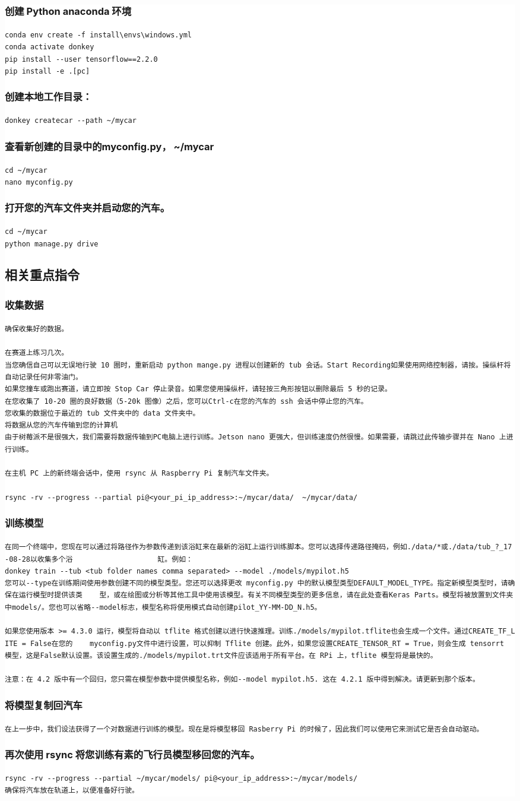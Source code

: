 ### 创建 Python anaconda 环境
    conda env create -f install\envs\windows.yml
    conda activate donkey
    pip install --user tensorflow==2.2.0
    pip install -e .[pc]
### 创建本地工作目录：
    donkey createcar --path ~/mycar
### 查看新创建的目录中的myconfig.py， ~/mycar
    cd ~/mycar
    nano myconfig.py
### 打开您的汽车文件夹并启动您的汽车。
    cd ~/mycar
    python manage.py drive

## 相关重点指令
### 收集数据
    确保收集好的数据。

    在赛道上练习几次。
    当您确信自己可以无误地行驶 10 圈时，重新启动 python mange.py 进程以创建新的 tub 会话。Start Recording如果使用网络控制器，请按。操纵杆将自动记录任何非零油门。
    如果您撞车或跑出赛道，请立即按 Stop Car 停止录音。如果您使用操纵杆，请轻按三角形按钮以删除最后 5 秒的记录。
    在您收集了 10-20 圈的良好数据（5-20​​k 图像）之后，您可以Ctrl-c在您的汽车的 ssh 会话中停止您的汽车。
    您收集的数据位于最近的 tub 文件夹中的 data 文件夹中。
    将数据从您的汽车传输到您的计算机
    由于树莓派不是很强大，我们需要将数据传输到PC电脑上进行训练。Jetson nano 更强大，但训练速度仍然很慢。如果需要，请跳过此传输步骤并在 Nano 上进行训练。

    在主机 PC 上的新终端会话中，使用 rsync 从 Raspberry Pi 复制汽车文件夹。

    rsync -rv --progress --partial pi@<your_pi_ip_address>:~/mycar/data/  ~/mycar/data/
### 训练模型
    在同一个终端中，您现在可以通过将路径作为参数传递到该浴缸来在最新的浴缸上运行训练脚本。您可以选择传递路径掩码，例如./data/*或./data/tub_?_17-08-28以收集多个浴                    缸。例如：
    donkey train --tub <tub folder names comma separated> --model ./models/mypilot.h5
    您可以--type在训练期间使用参数创建不同的模型类型。您还可以选择更改 myconfig.py 中的默认模型类型DEFAULT_MODEL_TYPE。指定新模型类型时，请确保在运行模型时提供该类    型，或在绘图或分析等其他工具中使用该模型。有关不同模型类型的更多信息，请在此处查看Keras Parts。模型将被放置到文件夹中models/。您也可以省略--model标志，模型名称将使用模式自动创建pilot_YY-MM-DD_N.h5。

    如果您使用版本 >= 4.3.0 运行，模型将自动以 tflite 格式创建以进行快速推理。训练./models/mypilot.tflite也会生成一个文件。通过CREATE_TF_LITE = False在您的    myconfig.py文件中进行设置，可以抑制 Tflite 创建。此外，如果您设置CREATE_TENSOR_RT = True，则会生成 tensorrt 模型，这是False默认设置。该设置生成的./models/mypilot.trt文件应该适用于所有平台。在 RPi 上，tflite 模型将是最快的。

    注意：在 4.2 版中有一个回归，您只需在模型参数中提供模型名称，例如--model mypilot.h5. 这在 4.2.1 版中得到解决。请更新到那个版本。

### 将模型复制回汽车
    在上一步中，我们设法获得了一个对数据进行训练的模型。现在是将模型移回 Rasberry Pi 的时候了，因此我们可以使用它来测试它是否会自动驱动。

### 再次使用 rsync 将您训练有素的飞行员模型移回您的汽车。
    rsync -rv --progress --partial ~/mycar/models/ pi@<your_ip_address>:~/mycar/models/
    确保将汽车放在轨道上，以便准备好行驶。

